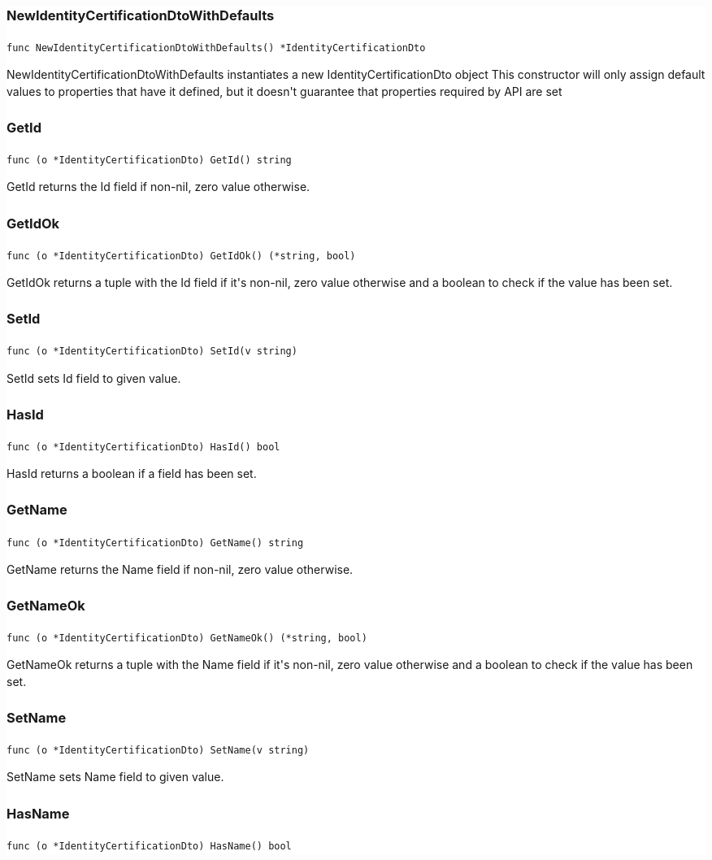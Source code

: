 ### NewIdentityCertificationDtoWithDefaults

`func NewIdentityCertificationDtoWithDefaults() *IdentityCertificationDto`

NewIdentityCertificationDtoWithDefaults instantiates a new IdentityCertificationDto object
This constructor will only assign default values to properties that have it defined,
but it doesn't guarantee that properties required by API are set

### GetId

`func (o *IdentityCertificationDto) GetId() string`

GetId returns the Id field if non-nil, zero value otherwise.

### GetIdOk

`func (o *IdentityCertificationDto) GetIdOk() (*string, bool)`

GetIdOk returns a tuple with the Id field if it's non-nil, zero value otherwise
and a boolean to check if the value has been set.

### SetId

`func (o *IdentityCertificationDto) SetId(v string)`

SetId sets Id field to given value.

### HasId

`func (o *IdentityCertificationDto) HasId() bool`

HasId returns a boolean if a field has been set.

### GetName

`func (o *IdentityCertificationDto) GetName() string`

GetName returns the Name field if non-nil, zero value otherwise.

### GetNameOk

`func (o *IdentityCertificationDto) GetNameOk() (*string, bool)`

GetNameOk returns a tuple with the Name field if it's non-nil, zero value otherwise
and a boolean to check if the value has been set.

### SetName

`func (o *IdentityCertificationDto) SetName(v string)`

SetName sets Name field to given value.

### HasName

`func (o *IdentityCertificationDto) HasName() bool`
